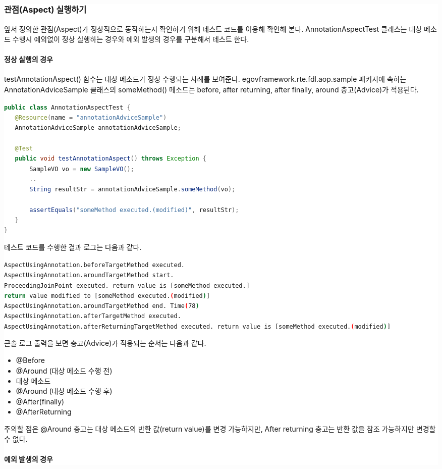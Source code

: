 ### 관점(Aspect) 실행하기

 앞서 정의한 관점(Aspect)가 정상적으로 동작하는지 확인하기 위해 테스트 코드를 이용해 확인해 본다. AnnotationAspectTest 클래스는 대상 메소드 수행시 예외없이 정상 실행하는 경우와 예외 발생의 경우를 구분해서 테스트 한다.

#### 정상 실행의 경우

 testAnnotationAspect() 함수는 대상 메소드가 정상 수행되는 사례를 보여준다. egovframework.rte.fdl.aop.sample 패키지에 속하는 AnnotationAdviceSample 클래스의 someMethod() 메소드는 before, after returning, after finally, around 충고(Advice)가 적용된다.

 ```java
 public class AnnotationAspectTest {
    @Resource(name = "annotationAdviceSample")
    AnnotationAdviceSample annotationAdviceSample;
 
    @Test
    public void testAnnotationAspect() throws Exception {
        SampleVO vo = new SampleVO();
        ..
        String resultStr = annotationAdviceSample.someMethod(vo);
 
        assertEquals("someMethod executed.(modified)", resultStr);
    }
}
```

 테스트 코드를 수행한 결과 로그는 다음과 같다.

 ```bash
AspectUsingAnnotation.beforeTargetMethod executed.
AspectUsingAnnotation.aroundTargetMethod start.
ProceedingJoinPoint executed. return value is [someMethod executed.]
return value modified to [someMethod executed.(modified)]
AspectUsingAnnotation.aroundTargetMethod end. Time(78)
AspectUsingAnnotation.afterTargetMethod executed.
AspectUsingAnnotation.afterReturningTargetMethod executed. return value is [someMethod executed.(modified)]

```

 콘솔 로그 출력을 보면 충고(Advice)가 적용되는 순서는 다음과 같다.

- @Before
- @Around (대상 메소드 수행 전)
- 대상 메소드
- @Around (대상 메소드 수행 후)
- @After(finally)
- @AfterReturning

 주의할 점은 @Around 충고는 대상 메소드의 반환 값(return value)를 변경 가능하지만, After returning 충고는 반환 값을 참조 가능하지만 변경할 수 없다.

#### 예외 발생의 경우
